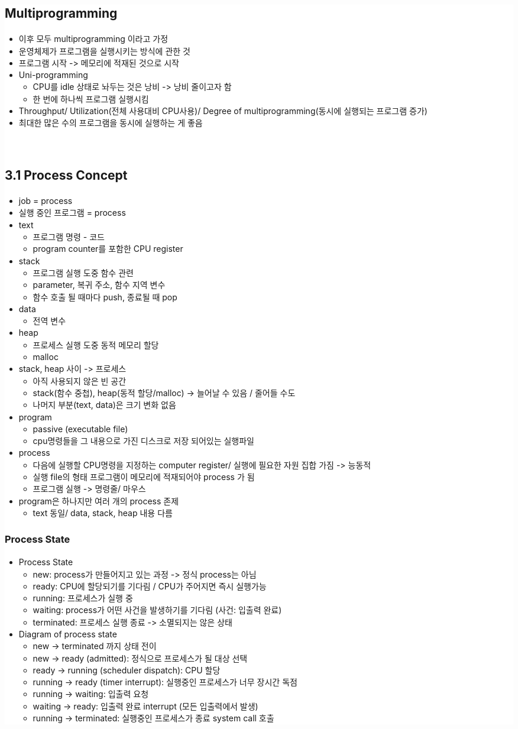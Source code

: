 ## Multiprogramming
- 이후 모두 multiprogramming 이라고 가정
- 운영체제가 프로그램을 실행시키는 방식에 관한 것
- 프로그램 시작 -> 메모리에 적재된 것으로 시작
- Uni-programming 
  - CPU를 idle 상태로 놔두는 것은 낭비 -> 낭비 줄이고자 함
  - 한 번에 하나씩 프로그램 실행시킴
- Throughput/ Utilization(전체 사용대비 CPU사용)/ Degree of multiprogramming(동시에 실행되는 프로그램 증가)
- 최대한 많은 수의 프로그램을 동시에 실행하는 게 좋음

<br>

## 3.1 Process Concept
- job = process
- 실행 중인 프로그램 = process
- text
  - 프로그램 명령 - 코드
  - program counter를 포함한 CPU register
- stack
  - 프로그램 실행 도중 함수 관련
  - parameter, 복귀 주소, 함수 지역 변수
  - 함수 호출 될 때마다 push, 종료될 때 pop
- data
  - 전역 변수
- heap
  - 프로세스 실행 도중 동적 메모리 할당
  - malloc
- stack, heap 사이 -> 프로세스
  - 아직 사용되지 않은 빈 공간
  - stack(함수 중첩), heap(동적 할당/malloc) -> 늘어날 수 있음 / 줄어들 수도
  - 나머지 부분(text, data)은 크기 변화 없음
- program
  - passive (executable file)
  - cpu명령들을 그 내용으로 가진 디스크로 저장 되어있는 실행파일 
- process
  - 다음에 실행할 CPU명령을 지정하는 computer register/ 실행에 필요한 자원 집합 가짐 -> 능동적
  - 실행 file의 형태 프로그램이 메모리에 적재되어야 process 가 됨
  - 프로그램 실행 -> 명령줄/ 마우스
- program은 하나지만 여러 개의 process 존제
  - text 동일/ data, stack, heap 내용 다름

### Process State
- Process State
  - new: process가 만들어지고 있는 과정 -> 정식 process는 아님
  - ready: CPU에 할당되기를 기다림 / CPU가 주어지면 즉시 실행가능
  - running: 프로세스가 실행 중 
  - waiting: process가 어떤 사건을 발생하기를 기다림 (사건: 입출력 완료)
  - terminated: 프로세스 실행 종료 -> 소멸되지는 않은 상태
- Diagram of process state
  - new -> terminated 까지 상태 전이
  - new -> ready (admitted): 정식으로 프로세스가 될 대상 선택
  - ready -> running (scheduler dispatch): CPU 할당
  - running -> ready (timer interrupt): 실행중인 프로세스가 너무 장시간 독점
  - running -> waiting: 입출력 요청
  - waiting -> ready: 입출력 완료 interrupt (모든 입출력에서 발생)
  - running -> terminated: 실행중인 프로세스가 종료 system call 호출
